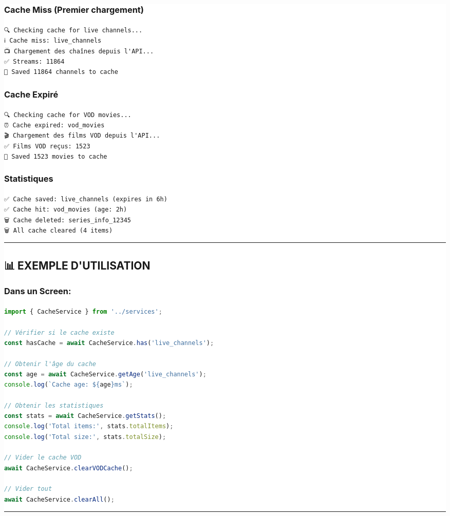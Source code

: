 ### Cache Miss (Premier chargement)
```
🔍 Checking cache for live channels...
ℹ️ Cache miss: live_channels
📺 Chargement des chaînes depuis l'API...
✅ Streams: 11864
💾 Saved 11864 channels to cache
```

### Cache Expiré
```
🔍 Checking cache for VOD movies...
⏰ Cache expired: vod_movies
🎬 Chargement des films VOD depuis l'API...
✅ Films VOD reçus: 1523
💾 Saved 1523 movies to cache
```

### Statistiques
```
✅ Cache saved: live_channels (expires in 6h)
✅ Cache hit: vod_movies (age: 2h)
🗑️ Cache deleted: series_info_12345
🗑️ All cache cleared (4 items)
```

---

## 📊 EXEMPLE D'UTILISATION

### Dans un Screen:
```javascript
import { CacheService } from '../services';

// Vérifier si le cache existe
const hasCache = await CacheService.has('live_channels');

// Obtenir l'âge du cache
const age = await CacheService.getAge('live_channels');
console.log(`Cache age: ${age}ms`);

// Obtenir les statistiques
const stats = await CacheService.getStats();
console.log('Total items:', stats.totalItems);
console.log('Total size:', stats.totalSize);

// Vider le cache VOD
await CacheService.clearVODCache();

// Vider tout
await CacheService.clearAll();
```

---